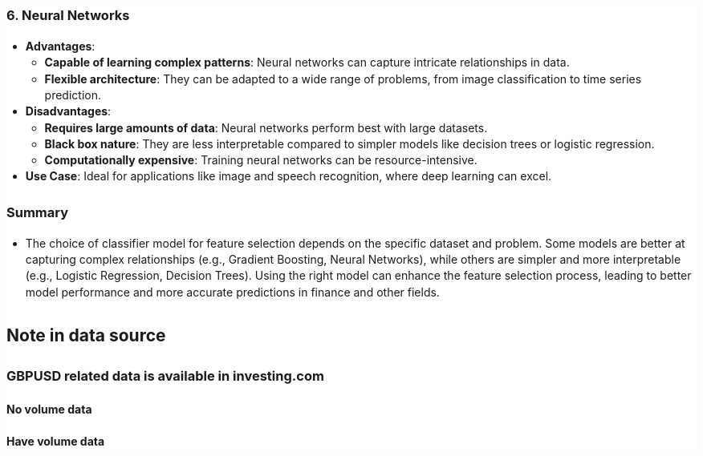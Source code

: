### 6. **Neural Networks**
   - **Advantages**:
     - **Capable of learning complex patterns**: Neural networks can capture intricate relationships in data.
     - **Flexible architecture**: They can be adapted to a wide range of problems, from image classification to time series prediction.
   - **Disadvantages**:
     - **Requires large amounts of data**: Neural networks perform best with large datasets.
     - **Black box nature**: They are less interpretable compared to simpler models like decision trees or logistic regression.
     - **Computationally expensive**: Training neural networks can be resource-intensive.
   - **Use Case**: Ideal for applications like image and speech recognition, where deep learning can excel.

### **Summary**
- The choice of classifier model for feature selection depends on the specific dataset and problem. Some models are better at capturing complex relationships (e.g., Gradient Boosting, Neural Networks), while others are simpler and more interpretable (e.g., Logistic Regression, Decision Trees). Using the right model can enhance the feature selection process, leading to better model performance and more accurate predictions in finance and other fields.

## Note in data source

### GBPUSD related data is available in investing.com

#### No volume data

#### Have volume data